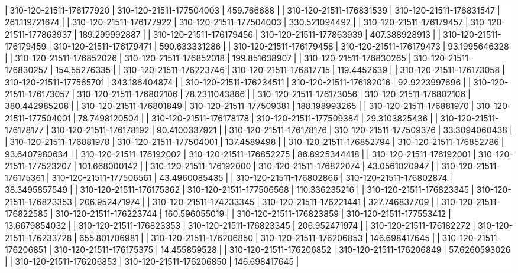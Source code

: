 | 310-120-21511-176177920 | 310-120-21511-177504003 | 459.766688 |
| 310-120-21511-176831539 | 310-120-21511-176831547 | 261.119721674 |
| 310-120-21511-176177922 | 310-120-21511-177504003 | 330.521094492 |
| 310-120-21511-176179457 | 310-120-21511-177863937 | 189.299992887 |
| 310-120-21511-176179456 | 310-120-21511-177863939 | 407.388928913 |
| 310-120-21511-176179459 | 310-120-21511-176179471 | 590.633331286 |
| 310-120-21511-176179458 | 310-120-21511-176179473 | 93.1995646328 |
| 310-120-21511-176852026 | 310-120-21511-176852018 | 199.851638907 |
| 310-120-21511-176830265 | 310-120-21511-176830257 | 154.55276335 |
| 310-120-21511-176223746 | 310-120-21511-176817715 | 119.4452639 |
| 310-120-21511-176173058 | 310-120-21511-177565701 | 343.186404874 |
| 310-120-21511-176234511 | 310-120-21511-176182016 | 92.9223997696 |
| 310-120-21511-176173057 | 310-120-21511-176802106 | 78.2311043866 |
| 310-120-21511-176173056 | 310-120-21511-176802106 | 380.442985208 |
| 310-120-21511-176801849 | 310-120-21511-177509381 | 188.198993265 |
| 310-120-21511-176881970 | 310-120-21511-177504001 | 78.7498120504 |
| 310-120-21511-176178178 | 310-120-21511-177509384 | 29.3103825436 |
| 310-120-21511-176178177 | 310-120-21511-176178192 | 90.4100337921 |
| 310-120-21511-176178176 | 310-120-21511-177509376 | 33.3094060438 |
| 310-120-21511-176881978 | 310-120-21511-177504001 | 137.4589498 |
| 310-120-21511-176852794 | 310-120-21511-176852786 | 93.6407980634 |
| 310-120-21511-176192002 | 310-120-21511-176852275 | 86.8925344418 |
| 310-120-21511-176192001 | 310-120-21511-177523207 | 101.668000142 |
| 310-120-21511-176192000 | 310-120-21511-176822074 | 43.0561020947 |
| 310-120-21511-176175361 | 310-120-21511-177506561 | 43.4960085435 |
| 310-120-21511-176802866 | 310-120-21511-176802874 | 38.3495857549 |
| 310-120-21511-176175362 | 310-120-21511-177506568 | 110.336235216 |
| 310-120-21511-176823345 | 310-120-21511-176823353 | 206.952471974 |
| 310-120-21511-174233345 | 310-120-21511-176221441 | 327.746837709 |
| 310-120-21511-176822585 | 310-120-21511-176223744 | 160.596055019 |
| 310-120-21511-176823859 | 310-120-21511-177553412 | 13.6679854032 |
| 310-120-21511-176823353 | 310-120-21511-176823345 | 206.952471974 |
| 310-120-21511-176182272 | 310-120-21511-176233728 | 655.801706981 |
| 310-120-21511-176206850 | 310-120-21511-176206853 | 146.698417645 |
| 310-120-21511-176206851 | 310-120-21511-176175375 | 14.455859528 |
| 310-120-21511-176206852 | 310-120-21511-176206849 | 57.6260593026 |
| 310-120-21511-176206853 | 310-120-21511-176206850 | 146.698417645 |
